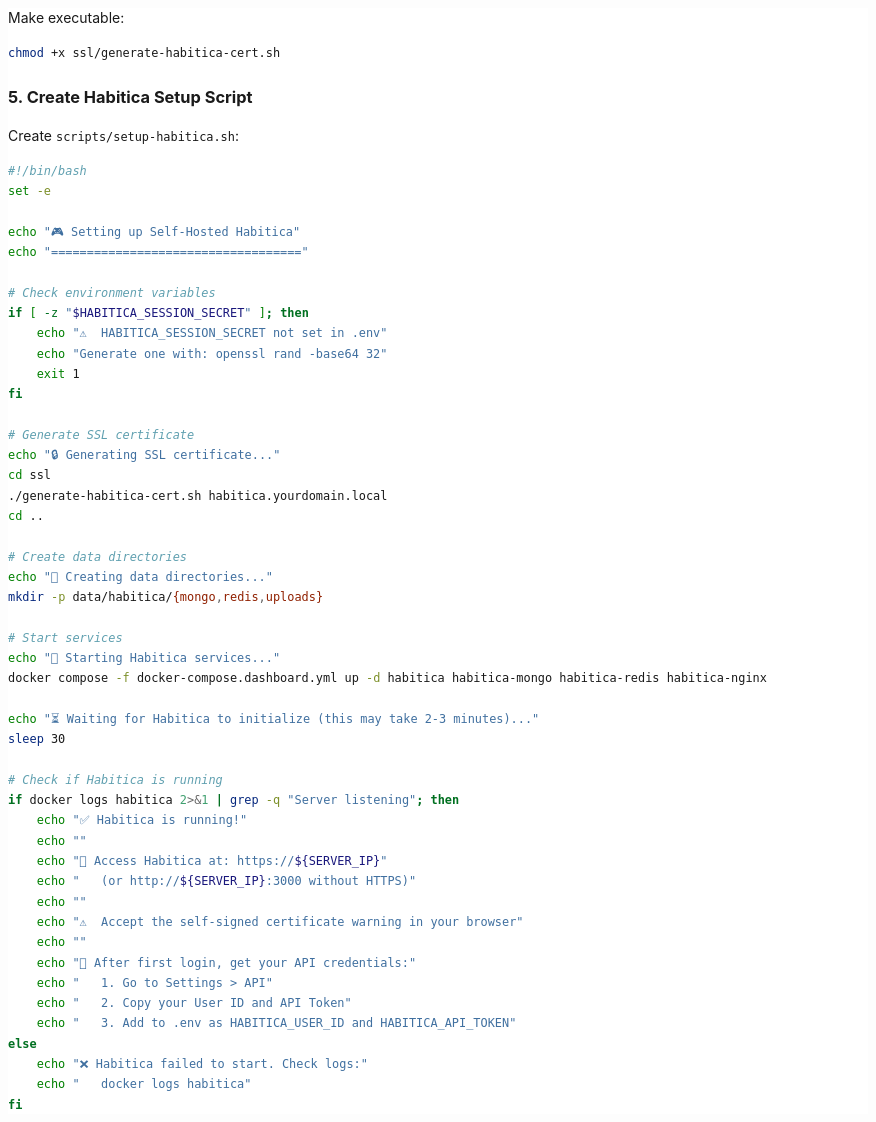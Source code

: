 Make executable:
```bash
chmod +x ssl/generate-habitica-cert.sh
```

### 5. Create Habitica Setup Script

Create `scripts/setup-habitica.sh`:

```bash
#!/bin/bash
set -e

echo "🎮 Setting up Self-Hosted Habitica"
echo "==================================="

# Check environment variables
if [ -z "$HABITICA_SESSION_SECRET" ]; then
    echo "⚠️  HABITICA_SESSION_SECRET not set in .env"
    echo "Generate one with: openssl rand -base64 32"
    exit 1
fi

# Generate SSL certificate
echo "🔒 Generating SSL certificate..."
cd ssl
./generate-habitica-cert.sh habitica.yourdomain.local
cd ..

# Create data directories
echo "📁 Creating data directories..."
mkdir -p data/habitica/{mongo,redis,uploads}

# Start services
echo "🚀 Starting Habitica services..."
docker compose -f docker-compose.dashboard.yml up -d habitica habitica-mongo habitica-redis habitica-nginx

echo "⏳ Waiting for Habitica to initialize (this may take 2-3 minutes)..."
sleep 30

# Check if Habitica is running
if docker logs habitica 2>&1 | grep -q "Server listening"; then
    echo "✅ Habitica is running!"
    echo ""
    echo "📝 Access Habitica at: https://${SERVER_IP}"
    echo "   (or http://${SERVER_IP}:3000 without HTTPS)"
    echo ""
    echo "⚠️  Accept the self-signed certificate warning in your browser"
    echo ""
    echo "🔑 After first login, get your API credentials:"
    echo "   1. Go to Settings > API"
    echo "   2. Copy your User ID and API Token"
    echo "   3. Add to .env as HABITICA_USER_ID and HABITICA_API_TOKEN"
else
    echo "❌ Habitica failed to start. Check logs:"
    echo "   docker logs habitica"
fi
```
